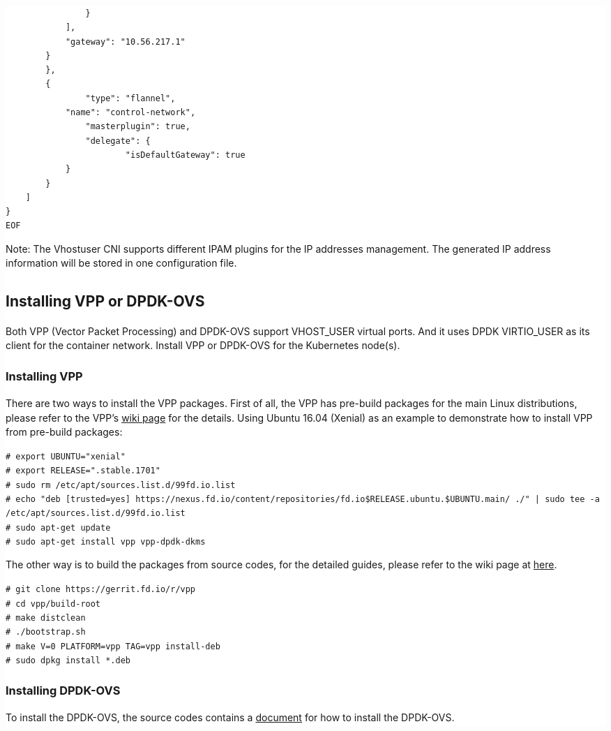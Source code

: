 ```
				}
			],
			"gateway": "10.56.217.1"
		}
        },
        {
                "type": "flannel",
    		"name": "control-network",
                "masterplugin": true,
                "delegate": {
                        "isDefaultGateway": true
    		}
        }
    ]
}
EOF
```

Note: The Vhostuser CNI supports different IPAM plugins for the IP addresses management. The generated IP address information will be stored in one configuration file.

## Installing VPP or DPDK-OVS
Both VPP (Vector Packet Processing) and DPDK-OVS support VHOST_USER virtual ports. And it uses DPDK VIRTIO_USER as its client for the container network. Install VPP or DPDK-OVS for the Kubernetes node(s).

### Installing VPP
There are two ways to install the VPP packages. 
First of all, the VPP has pre-build packages for the main Linux distributions, please refer to the VPP’s [wiki page](https://wiki.fd.io/view/VPP/Installing_VPP_binaries_from_packages) for the details. Using Ubuntu 16.04 (Xenial) as an example to demonstrate how to install VPP from pre-build packages:
```
# export UBUNTU="xenial"
# export RELEASE=".stable.1701"
# sudo rm /etc/apt/sources.list.d/99fd.io.list
# echo "deb [trusted=yes] https://nexus.fd.io/content/repositories/fd.io$RELEASE.ubuntu.$UBUNTU.main/ ./" | sudo tee -a /etc/apt/sources.list.d/99fd.io.list
# sudo apt-get update
# sudo apt-get install vpp vpp-dpdk-dkms
```

The other way is to build the packages from source codes, for the detailed guides, please refer to the wiki page at [here](https://wiki.fd.io/view/VPP/Build,_install,_and_test_images). 
```
# git clone https://gerrit.fd.io/r/vpp
# cd vpp/build-root
# make distclean
# ./bootstrap.sh
# make V=0 PLATFORM=vpp TAG=vpp install-deb
# sudo dpkg install *.deb
```
### Installing DPDK-OVS
To install the DPDK-OVS, the source codes contains a [document](https://github.com/openvswitch/ovs/blob/master/Documentation/intro/install/dpdk.rst) for how to install the DPDK-OVS.
